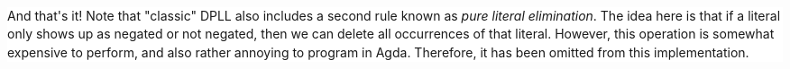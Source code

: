 And that's it! Note that "classic" DPLL also includes a second rule
known as _pure literal elimination_. The idea here is that if a literal
only shows up as negated or not negated, then we can delete all
occurrences of that literal. However, this operation is somewhat
expensive to perform, and also rather annoying to program in Agda.
Therefore, it has been omitted from this implementation.
